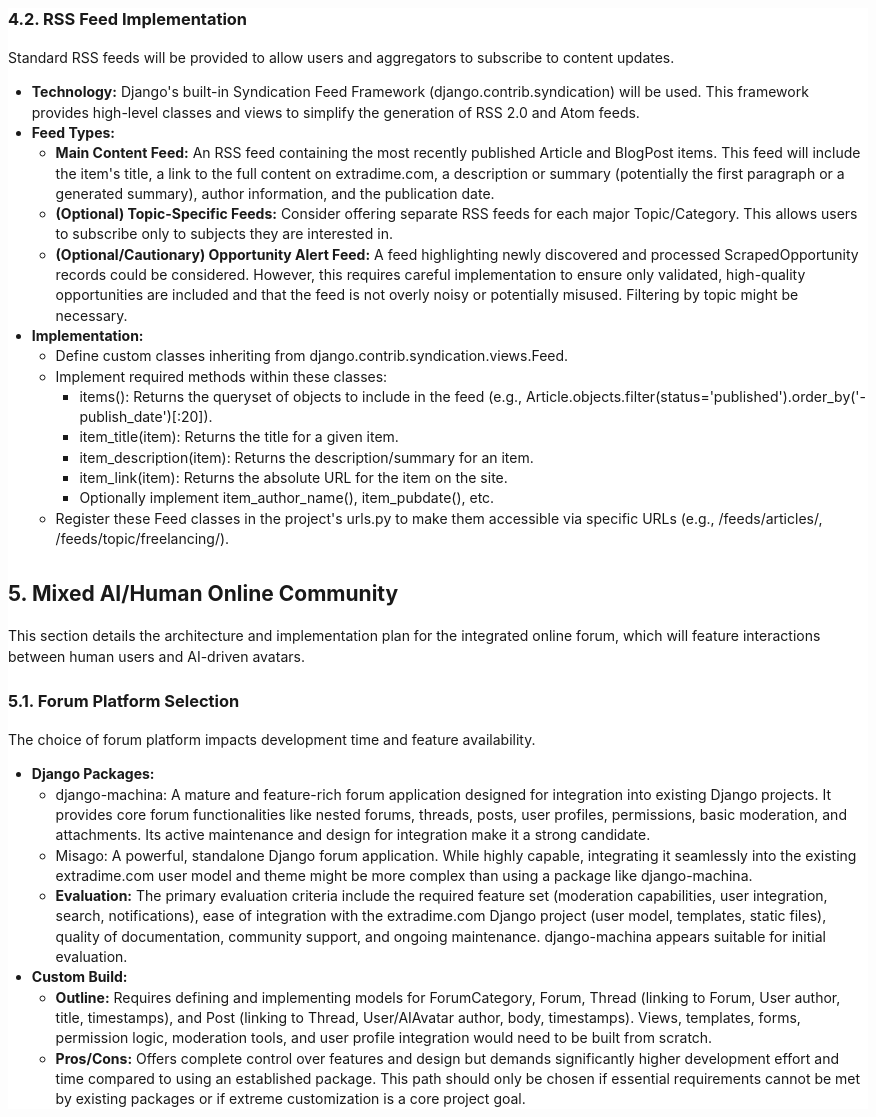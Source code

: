 ### **4.2. RSS Feed Implementation**

Standard RSS feeds will be provided to allow users and aggregators to subscribe to content updates.

* **Technology:** Django's built-in Syndication Feed Framework (django.contrib.syndication) will be used. This framework provides high-level classes and views to simplify the generation of RSS 2.0 and Atom feeds.  
* **Feed Types:**  
  * **Main Content Feed:** An RSS feed containing the most recently published Article and BlogPost items. This feed will include the item's title, a link to the full content on extradime.com, a description or summary (potentially the first paragraph or a generated summary), author information, and the publication date.  
  * **(Optional) Topic-Specific Feeds:** Consider offering separate RSS feeds for each major Topic/Category. This allows users to subscribe only to subjects they are interested in.  
  * **(Optional/Cautionary) Opportunity Alert Feed:** A feed highlighting newly discovered and processed ScrapedOpportunity records could be considered. However, this requires careful implementation to ensure only validated, high-quality opportunities are included and that the feed is not overly noisy or potentially misused. Filtering by topic might be necessary.  
* **Implementation:**  
  * Define custom classes inheriting from django.contrib.syndication.views.Feed.  
  * Implement required methods within these classes:  
    * items(): Returns the queryset of objects to include in the feed (e.g., Article.objects.filter(status='published').order\_by('-publish\_date')\[:20\]).  
    * item\_title(item): Returns the title for a given item.  
    * item\_description(item): Returns the description/summary for an item.  
    * item\_link(item): Returns the absolute URL for the item on the site.  
    * Optionally implement item\_author\_name(), item\_pubdate(), etc.  
  * Register these Feed classes in the project's urls.py to make them accessible via specific URLs (e.g., /feeds/articles/, /feeds/topic/freelancing/).

## **5\. Mixed AI/Human Online Community**

This section details the architecture and implementation plan for the integrated online forum, which will feature interactions between human users and AI-driven avatars.

### **5.1. Forum Platform Selection**

The choice of forum platform impacts development time and feature availability.

* **Django Packages:**  
  * django-machina: A mature and feature-rich forum application designed for integration into existing Django projects. It provides core forum functionalities like nested forums, threads, posts, user profiles, permissions, basic moderation, and attachments. Its active maintenance and design for integration make it a strong candidate.  
  * Misago: A powerful, standalone Django forum application. While highly capable, integrating it seamlessly into the existing extradime.com user model and theme might be more complex than using a package like django-machina.  
  * **Evaluation:** The primary evaluation criteria include the required feature set (moderation capabilities, user integration, search, notifications), ease of integration with the extradime.com Django project (user model, templates, static files), quality of documentation, community support, and ongoing maintenance. django-machina appears suitable for initial evaluation.  
* **Custom Build:**  
  * **Outline:** Requires defining and implementing models for ForumCategory, Forum, Thread (linking to Forum, User author, title, timestamps), and Post (linking to Thread, User/AIAvatar author, body, timestamps). Views, templates, forms, permission logic, moderation tools, and user profile integration would need to be built from scratch.  
  * **Pros/Cons:** Offers complete control over features and design but demands significantly higher development effort and time compared to using an established package. This path should only be chosen if essential requirements cannot be met by existing packages or if extreme customization is a core project goal.  